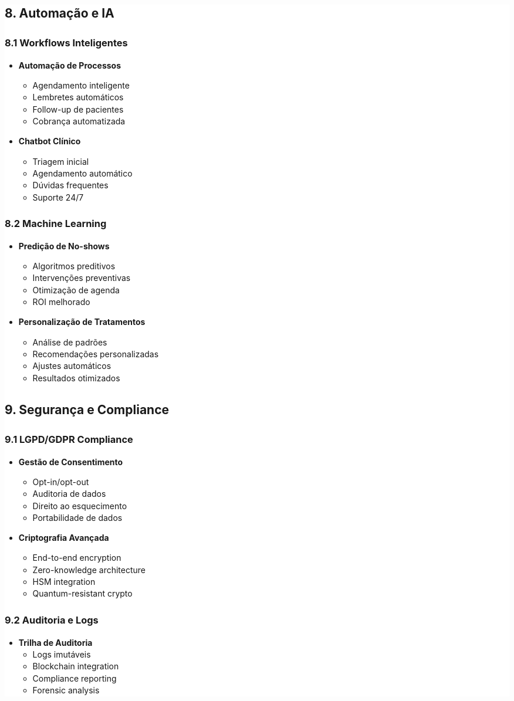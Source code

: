 ## 8. Automação e IA

### 8.1 Workflows Inteligentes
- **Automação de Processos**
  - Agendamento inteligente
  - Lembretes automáticos
  - Follow-up de pacientes
  - Cobrança automatizada

- **Chatbot Clínico**
  - Triagem inicial
  - Agendamento automático
  - Dúvidas frequentes
  - Suporte 24/7

### 8.2 Machine Learning
- **Predição de No-shows**
  - Algoritmos preditivos
  - Intervenções preventivas
  - Otimização de agenda
  - ROI melhorado

- **Personalização de Tratamentos**
  - Análise de padrões
  - Recomendações personalizadas
  - Ajustes automáticos
  - Resultados otimizados

## 9. Segurança e Compliance

### 9.1 LGPD/GDPR Compliance
- **Gestão de Consentimento**
  - Opt-in/opt-out
  - Auditoria de dados
  - Direito ao esquecimento
  - Portabilidade de dados

- **Criptografia Avançada**
  - End-to-end encryption
  - Zero-knowledge architecture
  - HSM integration
  - Quantum-resistant crypto

### 9.2 Auditoria e Logs
- **Trilha de Auditoria**
  - Logs imutáveis
  - Blockchain integration
  - Compliance reporting
  - Forensic analysis

